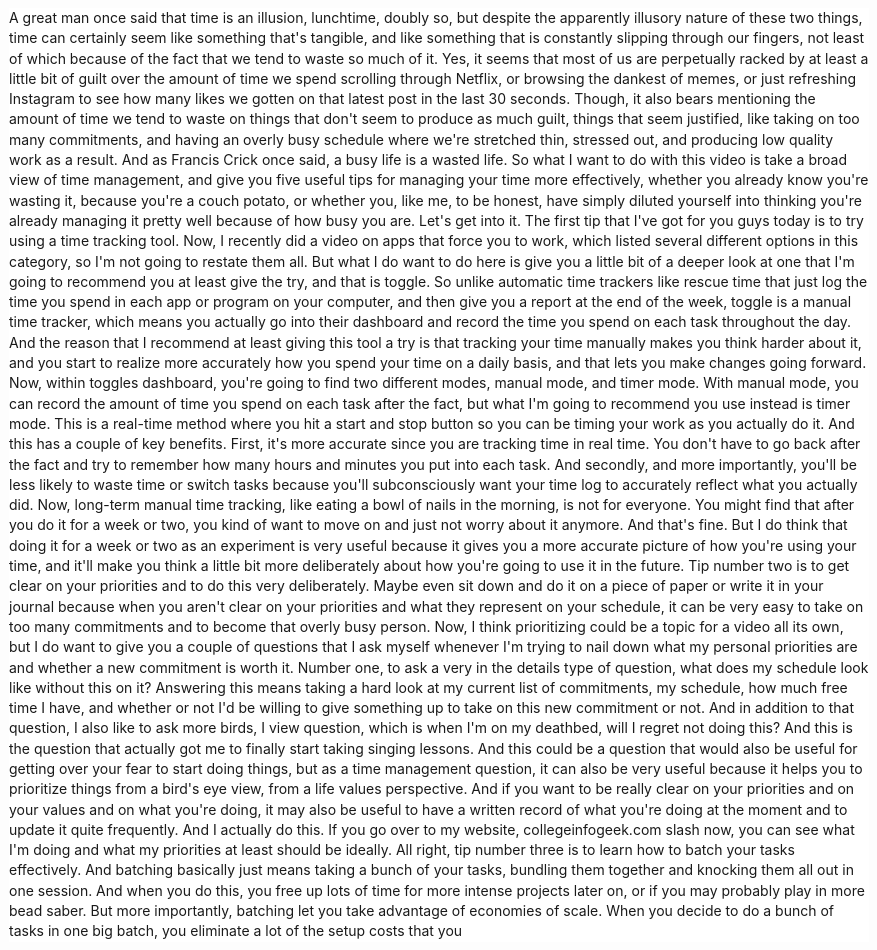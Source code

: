  A great man once said that time is an illusion, lunchtime, doubly so, but despite the apparently illusory nature of these two things, time can certainly seem like something that's tangible, and like something that is constantly slipping through our fingers, not least of which because of the fact that we tend to waste so much of it. Yes, it seems that most of us are perpetually racked by at least a little bit of guilt over the amount of time we spend scrolling through Netflix, or browsing the dankest of memes, or just refreshing Instagram to see how many likes we gotten on that latest post in the last 30 seconds. Though, it also bears mentioning the amount of time we tend to waste on things that don't seem to produce as much guilt, things that seem justified, like taking on too many commitments, and having an overly busy schedule where we're stretched thin, stressed out, and producing low quality work as a result. And as Francis Crick once said, a busy life is a wasted life. So what I want to do with this video is take a broad view of time management, and give you five useful tips for managing your time more effectively, whether you already know you're wasting it, because you're a couch potato, or whether you, like me, to be honest, have simply diluted yourself into thinking you're already managing it pretty well because of how busy you are. Let's get into it. The first tip that I've got for you guys today is to try using a time tracking tool. Now, I recently did a video on apps that force you to work, which listed several different options in this category, so I'm not going to restate them all. But what I do want to do here is give you a little bit of a deeper look at one that I'm going to recommend you at least give the try, and that is toggle. So unlike automatic time trackers like rescue time that just log the time you spend in each app or program on your computer, and then give you a report at the end of the week, toggle is a manual time tracker, which means you actually go into their dashboard and record the time you spend on each task throughout the day. And the reason that I recommend at least giving this tool a try is that tracking your time manually makes you think harder about it, and you start to realize more accurately how you spend your time on a daily basis, and that lets you make changes going forward. Now, within toggles dashboard, you're going to find two different modes, manual mode, and timer mode. With manual mode, you can record the amount of time you spend on each task after the fact, but what I'm going to recommend you use instead is timer mode. This is a real-time method where you hit a start and stop button so you can be timing your work as you actually do it. And this has a couple of key benefits. First, it's more accurate since you are tracking time in real time. You don't have to go back after the fact and try to remember how many hours and minutes you put into each task. And secondly, and more importantly, you'll be less likely to waste time or switch tasks because you'll subconsciously want your time log to accurately reflect what you actually did. Now, long-term manual time tracking, like eating a bowl of nails in the morning, is not for everyone. You might find that after you do it for a week or two, you kind of want to move on and just not worry about it anymore. And that's fine. But I do think that doing it for a week or two as an experiment is very useful because it gives you a more accurate picture of how you're using your time, and it'll make you think a little bit more deliberately about how you're going to use it in the future. Tip number two is to get clear on your priorities and to do this very deliberately. Maybe even sit down and do it on a piece of paper or write it in your journal because when you aren't clear on your priorities and what they represent on your schedule, it can be very easy to take on too many commitments and to become that overly busy person. Now, I think prioritizing could be a topic for a video all its own, but I do want to give you a couple of questions that I ask myself whenever I'm trying to nail down what my personal priorities are and whether a new commitment is worth it. Number one, to ask a very in the details type of question, what does my schedule look like without this on it? Answering this means taking a hard look at my current list of commitments, my schedule, how much free time I have, and whether or not I'd be willing to give something up to take on this new commitment or not. And in addition to that question, I also like to ask more birds, I view question, which is when I'm on my deathbed, will I regret not doing this? And this is the question that actually got me to finally start taking singing lessons. And this could be a question that would also be useful for getting over your fear to start doing things, but as a time management question, it can also be very useful because it helps you to prioritize things from a bird's eye view, from a life values perspective. And if you want to be really clear on your priorities and on your values and on what you're doing, it may also be useful to have a written record of what you're doing at the moment and to update it quite frequently. And I actually do this. If you go over to my website, collegeinfogeek.com slash now, you can see what I'm doing and what my priorities at least should be ideally. All right, tip number three is to learn how to batch your tasks effectively. And batching basically just means taking a bunch of your tasks, bundling them together and knocking them all out in one session. And when you do this, you free up lots of time for more intense projects later on, or if you may probably play in more bead saber. But more importantly, batching let you take advantage of economies of scale. When you decide to do a bunch of tasks in one big batch, you eliminate a lot of the setup costs that you